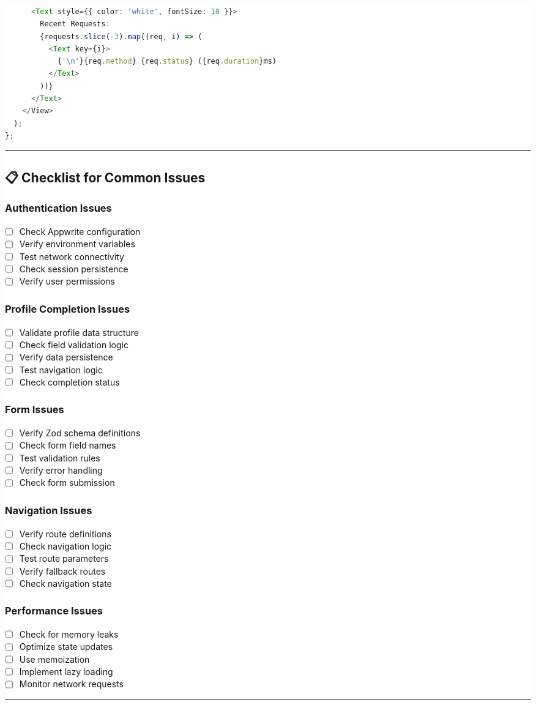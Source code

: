 ```typescript
      <Text style={{ color: 'white', fontSize: 10 }}>
        Recent Requests:
        {requests.slice(-3).map((req, i) => (
          <Text key={i}>
            {'\n'}{req.method} {req.status} ({req.duration}ms)
          </Text>
        ))}
      </Text>
    </View>
  );
};
```

---

## 📋 Checklist for Common Issues

### Authentication Issues
- [ ] Check Appwrite configuration
- [ ] Verify environment variables
- [ ] Test network connectivity
- [ ] Check session persistence
- [ ] Verify user permissions

### Profile Completion Issues
- [ ] Validate profile data structure
- [ ] Check field validation logic
- [ ] Verify data persistence
- [ ] Test navigation logic
- [ ] Check completion status

### Form Issues
- [ ] Verify Zod schema definitions
- [ ] Check form field names
- [ ] Test validation rules
- [ ] Verify error handling
- [ ] Check form submission

### Navigation Issues
- [ ] Verify route definitions
- [ ] Check navigation logic
- [ ] Test route parameters
- [ ] Verify fallback routes
- [ ] Check navigation state

### Performance Issues
- [ ] Check for memory leaks
- [ ] Optimize state updates
- [ ] Use memoization
- [ ] Implement lazy loading
- [ ] Monitor network requests

---